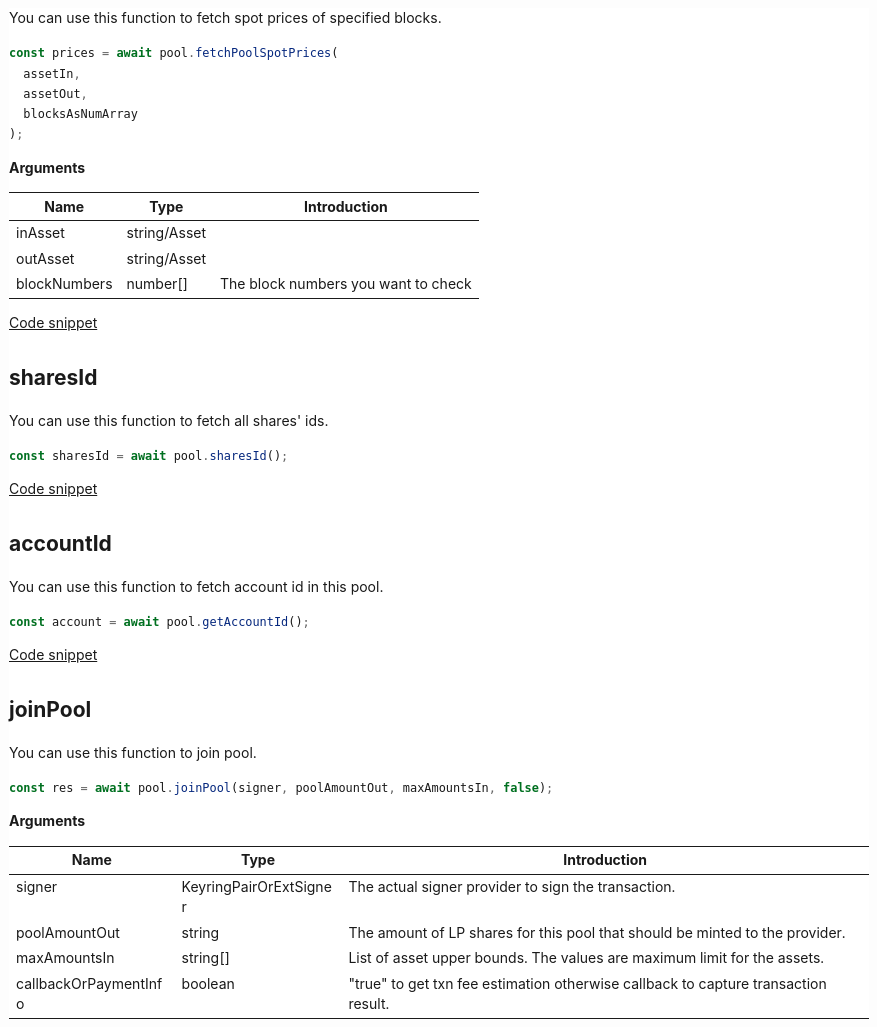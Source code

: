 You can use this function to fetch spot prices of specified blocks.

```typescript
const prices = await pool.fetchPoolSpotPrices(
  assetIn,
  assetOut,
  blocksAsNumArray
);
```

**Arguments**

| Name         | Type         | Introduction                        |
| ------------ | ------------ | ----------------------------------- |
| inAsset      | string/Asset |                                     |
| outAsset     | string/Asset |                                     |
| blockNumbers | number[]     | The block numbers you want to check |

[Code snippet](https://github.com/Whisker17/sdk-demo/tree/main/src/swap/fetchPoolSpotPrices.ts)

## sharesId

You can use this function to fetch all shares' ids.

```typescript
const sharesId = await pool.sharesId();
```

[Code snippet](https://github.com/Whisker17/sdk-demo/tree/main/src/swap/sharesId.ts)

## accountId

You can use this function to fetch account id in this pool.

```typescript
const account = await pool.getAccountId();
```

[Code snippet](https://github.com/Whisker17/sdk-demo/tree/main/src/swap/accountId.ts)

## joinPool

You can use this function to join pool.

```typescript
const res = await pool.joinPool(signer, poolAmountOut, maxAmountsIn, false);
```

**Arguments**

| Name                  | Type                   | Introduction                                                                       |
| --------------------- | ---------------------- | ---------------------------------------------------------------------------------- |
| signer                | KeyringPairOrExtSigner | The actual signer provider to sign the transaction.                                |
| poolAmountOut         | string                 | The amount of LP shares for this pool that should be minted to the provider.       |
| maxAmountsIn          | string[]               | List of asset upper bounds. The values are maximum limit for the assets.           |
| callbackOrPaymentInfo | boolean                | "true" to get txn fee estimation otherwise callback to capture transaction result. |
